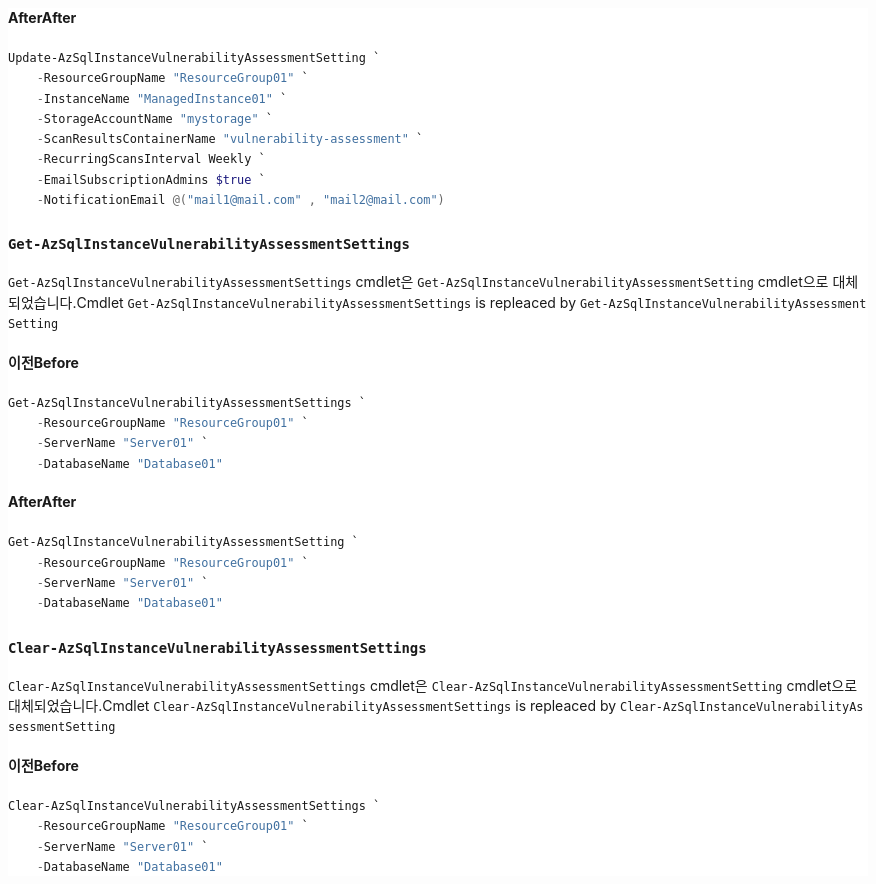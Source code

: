 #### <a name="after"></a><span data-ttu-id="286c5-263">After</span><span class="sxs-lookup"><span data-stu-id="286c5-263">After</span></span>
```powershell
Update-AzSqlInstanceVulnerabilityAssessmentSetting `
    -ResourceGroupName "ResourceGroup01" `
    -InstanceName "ManagedInstance01" `
    -StorageAccountName "mystorage" `
    -ScanResultsContainerName "vulnerability-assessment" `
    -RecurringScansInterval Weekly `
    -EmailSubscriptionAdmins $true `
    -NotificationEmail @("mail1@mail.com" , "mail2@mail.com")
```

### `Get-AzSqlInstanceVulnerabilityAssessmentSettings`
<span data-ttu-id="286c5-264">`Get-AzSqlInstanceVulnerabilityAssessmentSettings` cmdlet은 `Get-AzSqlInstanceVulnerabilityAssessmentSetting` cmdlet으로 대체되었습니다.</span><span class="sxs-lookup"><span data-stu-id="286c5-264">Cmdlet `Get-AzSqlInstanceVulnerabilityAssessmentSettings` is repleaced by `Get-AzSqlInstanceVulnerabilityAssessmentSetting`</span></span>

#### <a name="before"></a><span data-ttu-id="286c5-265">이전</span><span class="sxs-lookup"><span data-stu-id="286c5-265">Before</span></span>
```powershell
Get-AzSqlInstanceVulnerabilityAssessmentSettings `
    -ResourceGroupName "ResourceGroup01" `
    -ServerName "Server01" `
    -DatabaseName "Database01"
```

#### <a name="after"></a><span data-ttu-id="286c5-266">After</span><span class="sxs-lookup"><span data-stu-id="286c5-266">After</span></span>
```powershell
Get-AzSqlInstanceVulnerabilityAssessmentSetting `
    -ResourceGroupName "ResourceGroup01" `
    -ServerName "Server01" `
    -DatabaseName "Database01"
```

### `Clear-AzSqlInstanceVulnerabilityAssessmentSettings`
<span data-ttu-id="286c5-267">`Clear-AzSqlInstanceVulnerabilityAssessmentSettings` cmdlet은 `Clear-AzSqlInstanceVulnerabilityAssessmentSetting` cmdlet으로 대체되었습니다.</span><span class="sxs-lookup"><span data-stu-id="286c5-267">Cmdlet `Clear-AzSqlInstanceVulnerabilityAssessmentSettings` is repleaced by `Clear-AzSqlInstanceVulnerabilityAssessmentSetting`</span></span>

#### <a name="before"></a><span data-ttu-id="286c5-268">이전</span><span class="sxs-lookup"><span data-stu-id="286c5-268">Before</span></span>
```powershell
Clear-AzSqlInstanceVulnerabilityAssessmentSettings `
    -ResourceGroupName "ResourceGroup01" `
    -ServerName "Server01" `
    -DatabaseName "Database01"
```
